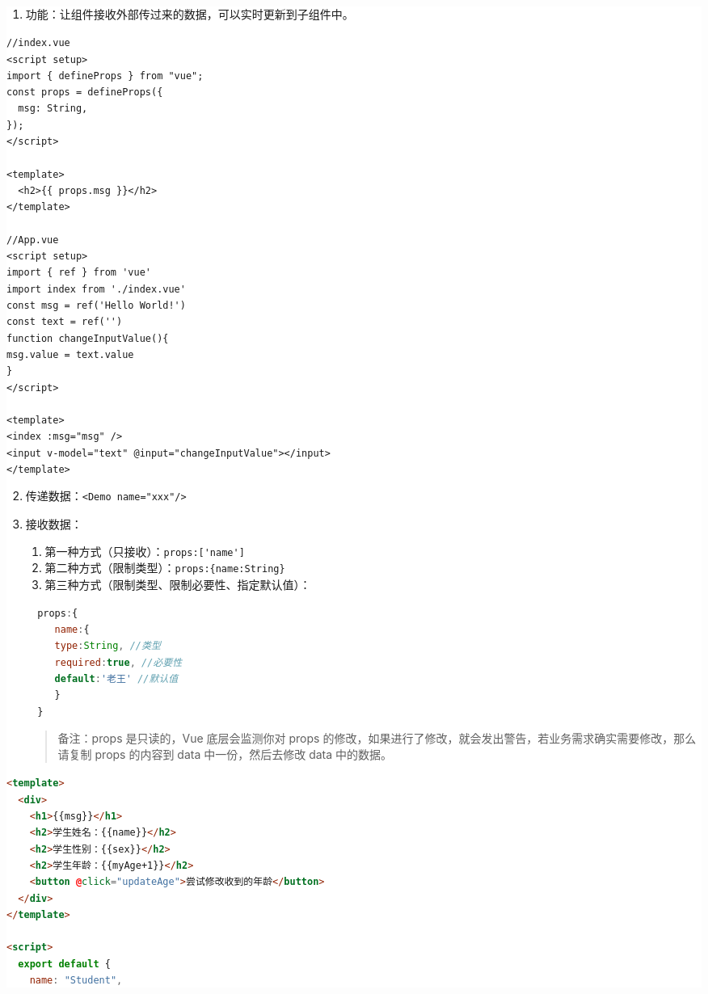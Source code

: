 1. 功能：让组件接收外部传过来的数据，可以实时更新到子组件中。

```vue
//index.vue
<script setup>
import { defineProps } from "vue";
const props = defineProps({
  msg: String,
});
</script>

<template>
  <h2>{{ props.msg }}</h2>
</template>

//App.vue
<script setup>
import { ref } from 'vue'
import index from './index.vue'
const msg = ref('Hello World!')
const text = ref('')
function changeInputValue(){
msg.value = text.value
}
</script>

<template>
<index :msg="msg" />
<input v-model="text" @input="changeInputValue"></input>
</template>

```

2. 传递数据：`<Demo name="xxx"/>`
3. 接收数据：

   1. 第一种方式（只接收）：`props:['name'] `
   2. 第二种方式（限制类型）：`props:{name:String}`
   3. 第三种方式（限制类型、限制必要性、指定默认值）：

   ```js
     props:{
     	name:{
     	type:String, //类型
     	required:true, //必要性
     	default:'老王' //默认值
     	}
     }
   ```

   > 备注：props 是只读的，Vue 底层会监测你对 props 的修改，如果进行了修改，就会发出警告，若业务需求确实需要修改，那么请复制 props 的内容到 data 中一份，然后去修改 data 中的数据。

```html
<template>
  <div>
    <h1>{{msg}}</h1>
    <h2>学生姓名：{{name}}</h2>
    <h2>学生性别：{{sex}}</h2>
    <h2>学生年龄：{{myAge+1}}</h2>
    <button @click="updateAge">尝试修改收到的年龄</button>
  </div>
</template>

<script>
  export default {
    name: "Student",
```